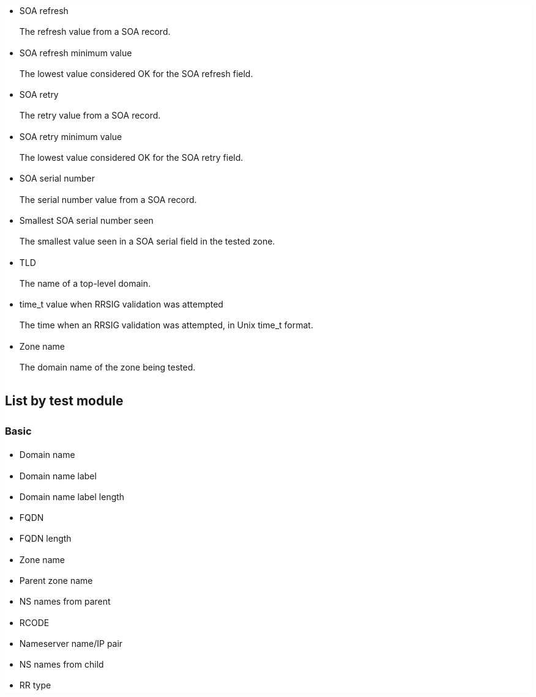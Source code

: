 * SOA refresh

    The refresh value from a SOA record.

* SOA refresh minimum value

    The lowest value considered OK for the SOA refresh field.

* SOA retry

    The retry value from a SOA record.

* SOA retry minimum value

    The lowest value considered OK for the SOA retry field.

* SOA serial number

    The serial number value from a SOA record.

* Smallest SOA serial number seen

    The smallest value seen in a SOA serial field in the tested zone.

* TLD

    The name of a top-level domain.

* time_t value when RRSIG validation was attempted

    The time when an RRSIG validation was attempted, in Unix time_t format.

* Zone name

    The domain name of the zone being tested.

## List by test module

### Basic

* Domain name

* Domain name label

* Domain name label length

* FQDN

* FQDN length

* Zone name

* Parent zone name

* NS names from parent

* RCODE

* Nameserver name/IP pair

* NS names from child

* RR type
